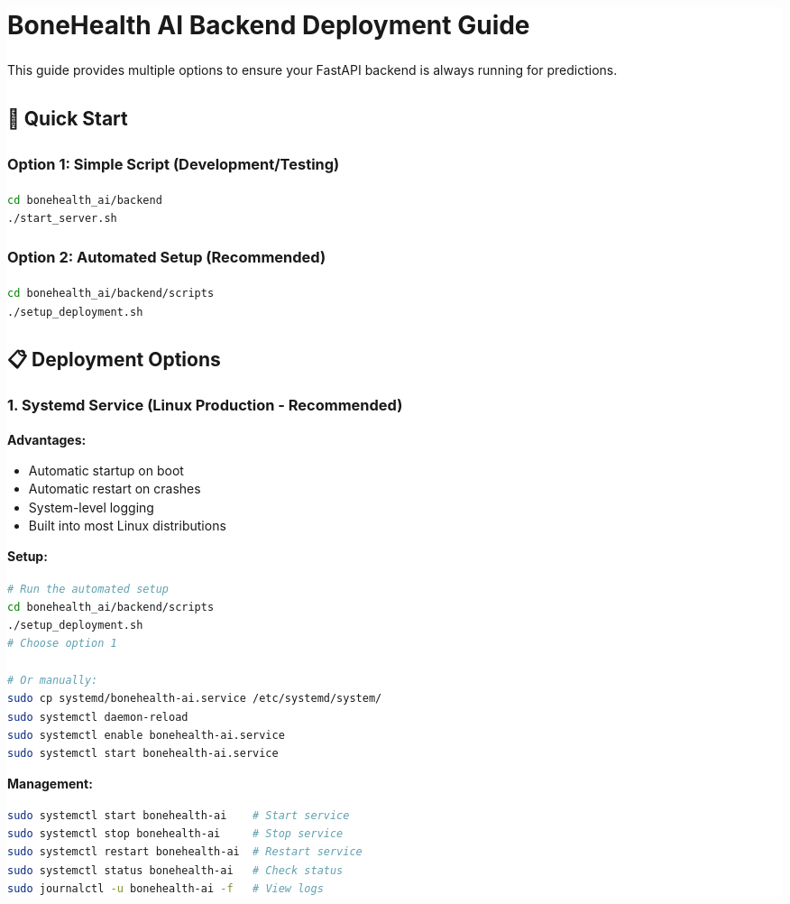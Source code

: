 # BoneHealth AI Backend Deployment Guide

This guide provides multiple options to ensure your FastAPI backend is always running for predictions.

## 🚀 Quick Start

### Option 1: Simple Script (Development/Testing)
```bash
cd bonehealth_ai/backend
./start_server.sh
```

### Option 2: Automated Setup (Recommended)
```bash
cd bonehealth_ai/backend/scripts
./setup_deployment.sh
```

## 📋 Deployment Options

### 1. Systemd Service (Linux Production - Recommended)

**Advantages:**
- Automatic startup on boot
- Automatic restart on crashes
- System-level logging
- Built into most Linux distributions

**Setup:**
```bash
# Run the automated setup
cd bonehealth_ai/backend/scripts
./setup_deployment.sh
# Choose option 1

# Or manually:
sudo cp systemd/bonehealth-ai.service /etc/systemd/system/
sudo systemctl daemon-reload
sudo systemctl enable bonehealth-ai.service
sudo systemctl start bonehealth-ai.service
```

**Management:**
```bash
sudo systemctl start bonehealth-ai    # Start service
sudo systemctl stop bonehealth-ai     # Stop service
sudo systemctl restart bonehealth-ai  # Restart service
sudo systemctl status bonehealth-ai   # Check status
sudo journalctl -u bonehealth-ai -f   # View logs
```
